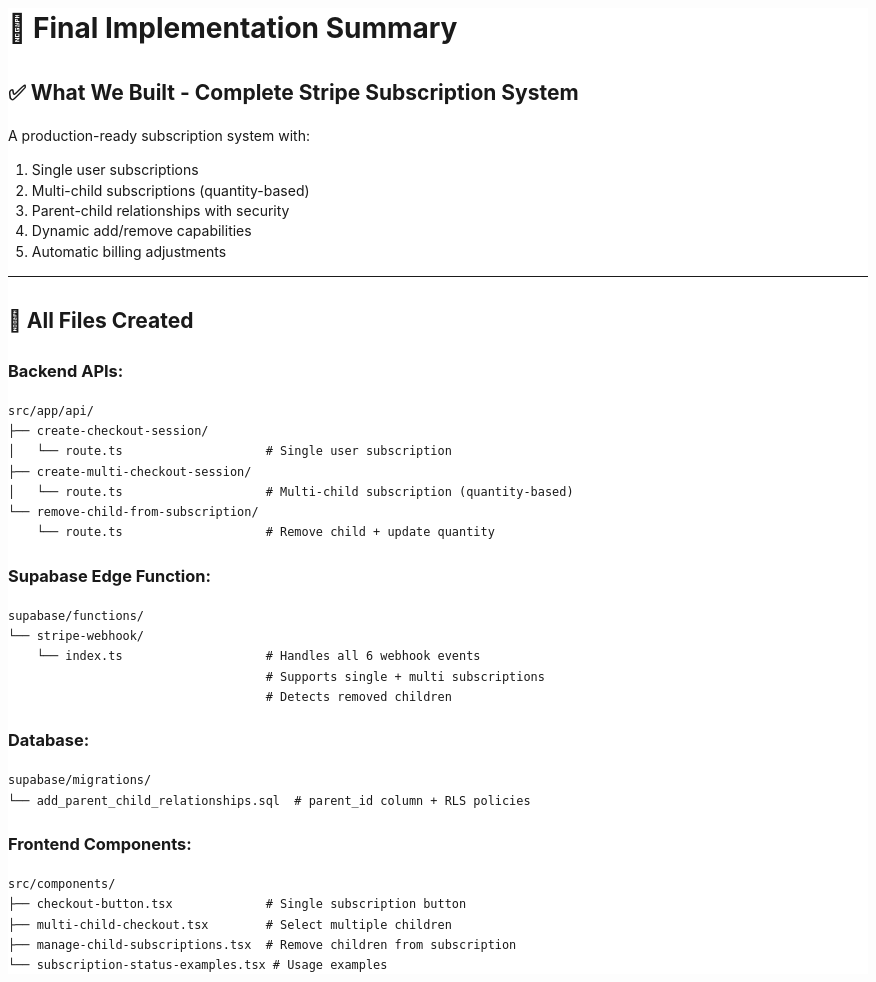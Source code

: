 # 🎉 Final Implementation Summary

## ✅ **What We Built - Complete Stripe Subscription System**

A production-ready subscription system with:
1. Single user subscriptions
2. Multi-child subscriptions (quantity-based)
3. Parent-child relationships with security
4. Dynamic add/remove capabilities
5. Automatic billing adjustments

---

## 📂 **All Files Created**

### **Backend APIs:**
```
src/app/api/
├── create-checkout-session/
│   └── route.ts                    # Single user subscription
├── create-multi-checkout-session/
│   └── route.ts                    # Multi-child subscription (quantity-based)
└── remove-child-from-subscription/
    └── route.ts                    # Remove child + update quantity
```

### **Supabase Edge Function:**
```
supabase/functions/
└── stripe-webhook/
    └── index.ts                    # Handles all 6 webhook events
                                    # Supports single + multi subscriptions
                                    # Detects removed children
```

### **Database:**
```
supabase/migrations/
└── add_parent_child_relationships.sql  # parent_id column + RLS policies
```

### **Frontend Components:**
```
src/components/
├── checkout-button.tsx             # Single subscription button
├── multi-child-checkout.tsx        # Select multiple children
├── manage-child-subscriptions.tsx  # Remove children from subscription
└── subscription-status-examples.tsx # Usage examples
```

